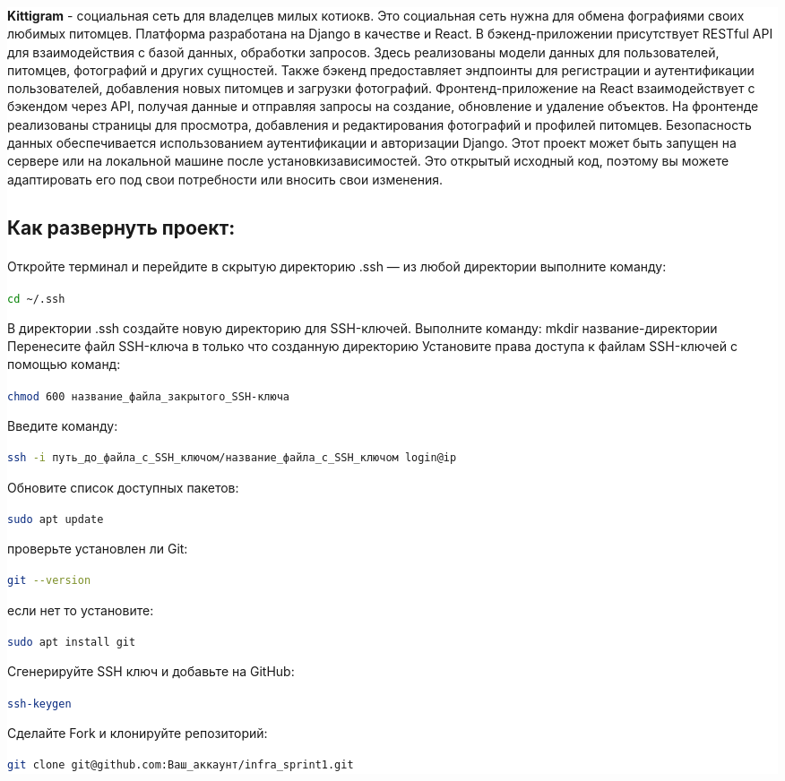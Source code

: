 **Kittigram** - социальная сеть для владелцев милых котиокв.
Это социальная сеть нужна для обмена фографиями своих любимых питомцев.
Платформа разработана на Django в качестве и React.
В бэкенд-приложении присутствует RESTful API для взаимодействия с базой данных, обработки запросов. Здесь реализованы модели данных для пользователей, питомцев, фотографий и других сущностей. Также бэкенд предоставляет эндпоинты для регистрации и аутентификации пользователей, добавления новых питомцев и загрузки фотографий.
Фронтенд-приложение на React взаимодействует с бэкендом через API, получая данные и отправляя запросы на создание, обновление и удаление объектов. На фронтенде реализованы страницы для просмотра, добавления и редактирования фотографий и профилей питомцев.
Безопасность данных обеспечивается использованием аутентификации и авторизации Django.
Этот проект может быть запущен на сервере или на локальной машине после установкизависимостей. Это открытый исходный код, поэтому вы можете адаптировать его под свои потребности или вносить свои изменения.

## Как развернуть проект:

Откройте терминал и перейдите в скрытую директорию .ssh — из любой директории выполните команду:
```bash
cd ~/.ssh
```

В директории .ssh создайте новую директорию для SSH-ключей. Выполните команду:
mkdir название-директории
Перенесите файл SSH-ключa в только что созданную директорию
Установите права доступа к файлам SSH-ключей с помощью команд:
```bash
chmod 600 название_файла_закрытого_SSH-ключа
```

Введите команду:
```bash
ssh -i путь_до_файла_с_SSH_ключом/название_файла_с_SSH_ключом login@ip
```

Обновите список доступных пакетов:
```bash
sudo apt update
```

проверьте установлен ли Git:
```bash
git --version
```

если нет то установите:
```bash
sudo apt install git
```

Сгенерируйте SSH ключ и добавьте на GitHub:
```bash
ssh-keygen
```

Сделайте Fork и клонируйте репозиторий:
```bash
git clone git@github.com:Ваш_аккаунт/infra_sprint1.git 
```
